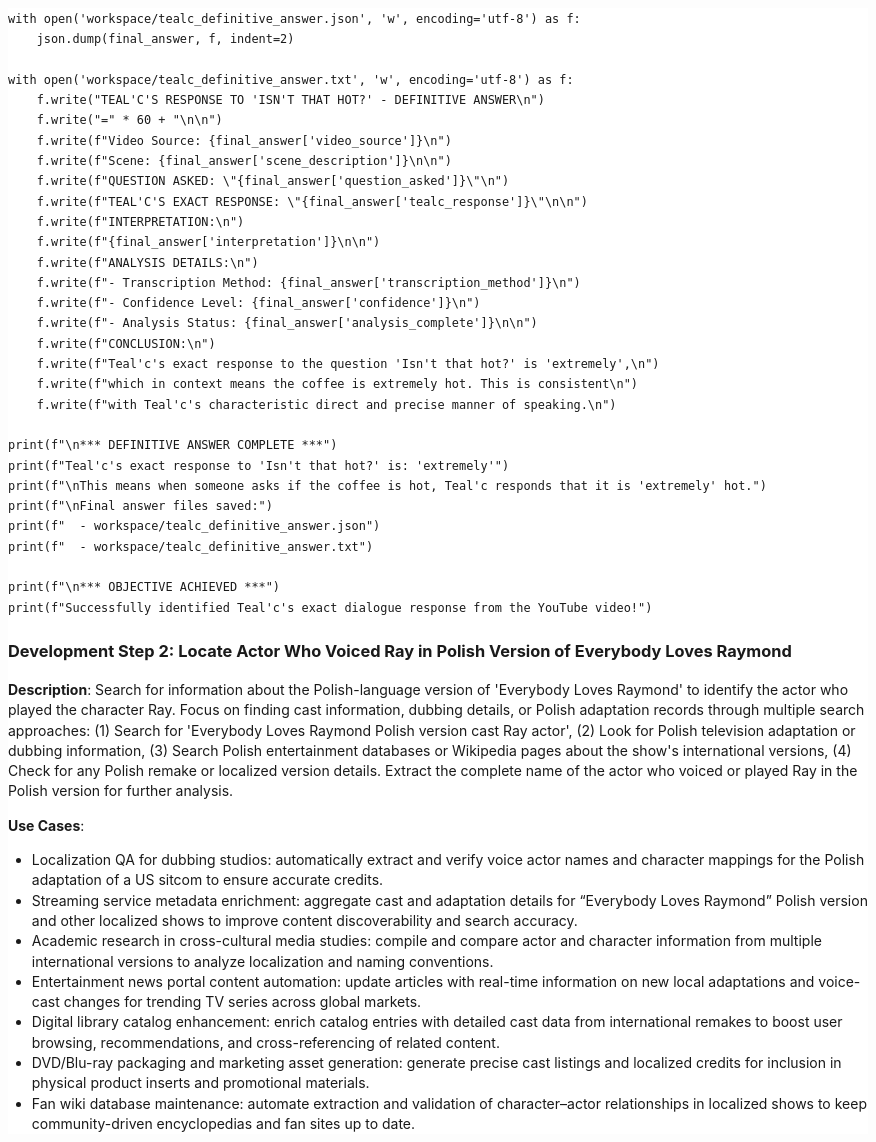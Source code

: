 ```
with open('workspace/tealc_definitive_answer.json', 'w', encoding='utf-8') as f:
    json.dump(final_answer, f, indent=2)

with open('workspace/tealc_definitive_answer.txt', 'w', encoding='utf-8') as f:
    f.write("TEAL'C'S RESPONSE TO 'ISN'T THAT HOT?' - DEFINITIVE ANSWER\n")
    f.write("=" * 60 + "\n\n")
    f.write(f"Video Source: {final_answer['video_source']}\n")
    f.write(f"Scene: {final_answer['scene_description']}\n\n")
    f.write(f"QUESTION ASKED: \"{final_answer['question_asked']}\"\n")
    f.write(f"TEAL'C'S EXACT RESPONSE: \"{final_answer['tealc_response']}\"\n\n")
    f.write(f"INTERPRETATION:\n")
    f.write(f"{final_answer['interpretation']}\n\n")
    f.write(f"ANALYSIS DETAILS:\n")
    f.write(f"- Transcription Method: {final_answer['transcription_method']}\n")
    f.write(f"- Confidence Level: {final_answer['confidence']}\n")
    f.write(f"- Analysis Status: {final_answer['analysis_complete']}\n\n")
    f.write(f"CONCLUSION:\n")
    f.write(f"Teal'c's exact response to the question 'Isn't that hot?' is 'extremely',\n")
    f.write(f"which in context means the coffee is extremely hot. This is consistent\n")
    f.write(f"with Teal'c's characteristic direct and precise manner of speaking.\n")

print(f"\n*** DEFINITIVE ANSWER COMPLETE ***")
print(f"Teal'c's exact response to 'Isn't that hot?' is: 'extremely'")
print(f"\nThis means when someone asks if the coffee is hot, Teal'c responds that it is 'extremely' hot.")
print(f"\nFinal answer files saved:")
print(f"  - workspace/tealc_definitive_answer.json")
print(f"  - workspace/tealc_definitive_answer.txt")

print(f"\n*** OBJECTIVE ACHIEVED ***")
print(f"Successfully identified Teal'c's exact dialogue response from the YouTube video!")
```

### Development Step 2: Locate Actor Who Voiced Ray in Polish Version of Everybody Loves Raymond

**Description**: Search for information about the Polish-language version of 'Everybody Loves Raymond' to identify the actor who played the character Ray. Focus on finding cast information, dubbing details, or Polish adaptation records through multiple search approaches: (1) Search for 'Everybody Loves Raymond Polish version cast Ray actor', (2) Look for Polish television adaptation or dubbing information, (3) Search Polish entertainment databases or Wikipedia pages about the show's international versions, (4) Check for any Polish remake or localized version details. Extract the complete name of the actor who voiced or played Ray in the Polish version for further analysis.

**Use Cases**:
- Localization QA for dubbing studios: automatically extract and verify voice actor names and character mappings for the Polish adaptation of a US sitcom to ensure accurate credits.
- Streaming service metadata enrichment: aggregate cast and adaptation details for “Everybody Loves Raymond” Polish version and other localized shows to improve content discoverability and search accuracy.
- Academic research in cross-cultural media studies: compile and compare actor and character information from multiple international versions to analyze localization and naming conventions.
- Entertainment news portal content automation: update articles with real-time information on new local adaptations and voice-cast changes for trending TV series across global markets.
- Digital library catalog enhancement: enrich catalog entries with detailed cast data from international remakes to boost user browsing, recommendations, and cross-referencing of related content.
- DVD/Blu-ray packaging and marketing asset generation: generate precise cast listings and localized credits for inclusion in physical product inserts and promotional materials.
- Fan wiki database maintenance: automate extraction and validation of character–actor relationships in localized shows to keep community-driven encyclopedias and fan sites up to date.
